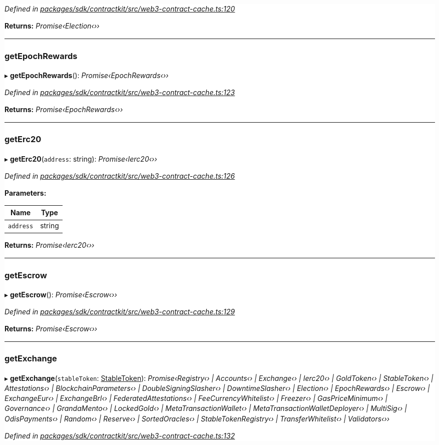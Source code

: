 *Defined in [packages/sdk/contractkit/src/web3-contract-cache.ts:120](https://github.com/celo-org/celo-monorepo/blob/master/packages/sdk/contractkit/src/web3-contract-cache.ts#L120)*

**Returns:** *Promise‹Election‹››*

___

###  getEpochRewards

▸ **getEpochRewards**(): *Promise‹EpochRewards‹››*

*Defined in [packages/sdk/contractkit/src/web3-contract-cache.ts:123](https://github.com/celo-org/celo-monorepo/blob/master/packages/sdk/contractkit/src/web3-contract-cache.ts#L123)*

**Returns:** *Promise‹EpochRewards‹››*

___

###  getErc20

▸ **getErc20**(`address`: string): *Promise‹Ierc20‹››*

*Defined in [packages/sdk/contractkit/src/web3-contract-cache.ts:126](https://github.com/celo-org/celo-monorepo/blob/master/packages/sdk/contractkit/src/web3-contract-cache.ts#L126)*

**Parameters:**

Name | Type |
------ | ------ |
`address` | string |

**Returns:** *Promise‹Ierc20‹››*

___

###  getEscrow

▸ **getEscrow**(): *Promise‹Escrow‹››*

*Defined in [packages/sdk/contractkit/src/web3-contract-cache.ts:129](https://github.com/celo-org/celo-monorepo/blob/master/packages/sdk/contractkit/src/web3-contract-cache.ts#L129)*

**Returns:** *Promise‹Escrow‹››*

___

###  getExchange

▸ **getExchange**(`stableToken`: [StableToken](../enums/_base_.celocontract.md#stabletoken)): *Promise‹Registry‹› | Accounts‹› | Exchange‹› | Ierc20‹› | GoldToken‹› | StableToken‹› | Attestations‹› | BlockchainParameters‹› | DoubleSigningSlasher‹› | DowntimeSlasher‹› | Election‹› | EpochRewards‹› | Escrow‹› | ExchangeEur‹› | ExchangeBrl‹› | FederatedAttestations‹› | FeeCurrencyWhitelist‹› | Freezer‹› | GasPriceMinimum‹› | Governance‹› | GrandaMento‹› | LockedGold‹› | MetaTransactionWallet‹› | MetaTransactionWalletDeployer‹› | MultiSig‹› | OdisPayments‹› | Random‹› | Reserve‹› | SortedOracles‹› | StableTokenRegistry‹› | TransferWhitelist‹› | Validators‹››*

*Defined in [packages/sdk/contractkit/src/web3-contract-cache.ts:132](https://github.com/celo-org/celo-monorepo/blob/master/packages/sdk/contractkit/src/web3-contract-cache.ts#L132)*
